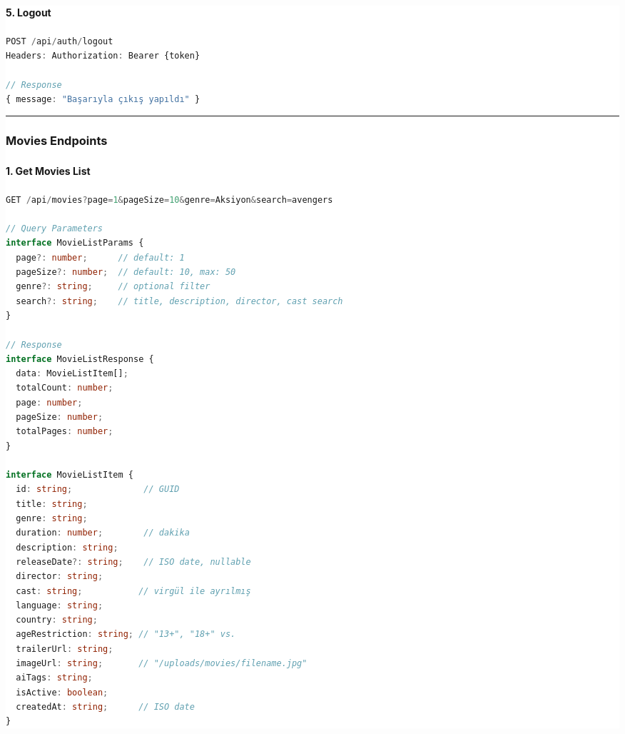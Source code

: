 #### 5. Logout

```typescript
POST /api/auth/logout
Headers: Authorization: Bearer {token}

// Response
{ message: "Başarıyla çıkış yapıldı" }
```

---

### Movies Endpoints

#### 1. Get Movies List

```typescript
GET /api/movies?page=1&pageSize=10&genre=Aksiyon&search=avengers

// Query Parameters
interface MovieListParams {
  page?: number;      // default: 1
  pageSize?: number;  // default: 10, max: 50
  genre?: string;     // optional filter
  search?: string;    // title, description, director, cast search
}

// Response
interface MovieListResponse {
  data: MovieListItem[];
  totalCount: number;
  page: number;
  pageSize: number;
  totalPages: number;
}

interface MovieListItem {
  id: string;              // GUID
  title: string;
  genre: string;
  duration: number;        // dakika
  description: string;
  releaseDate?: string;    // ISO date, nullable
  director: string;
  cast: string;           // virgül ile ayrılmış
  language: string;
  country: string;
  ageRestriction: string; // "13+", "18+" vs.
  trailerUrl: string;
  imageUrl: string;       // "/uploads/movies/filename.jpg"
  aiTags: string;
  isActive: boolean;
  createdAt: string;      // ISO date
}
```

